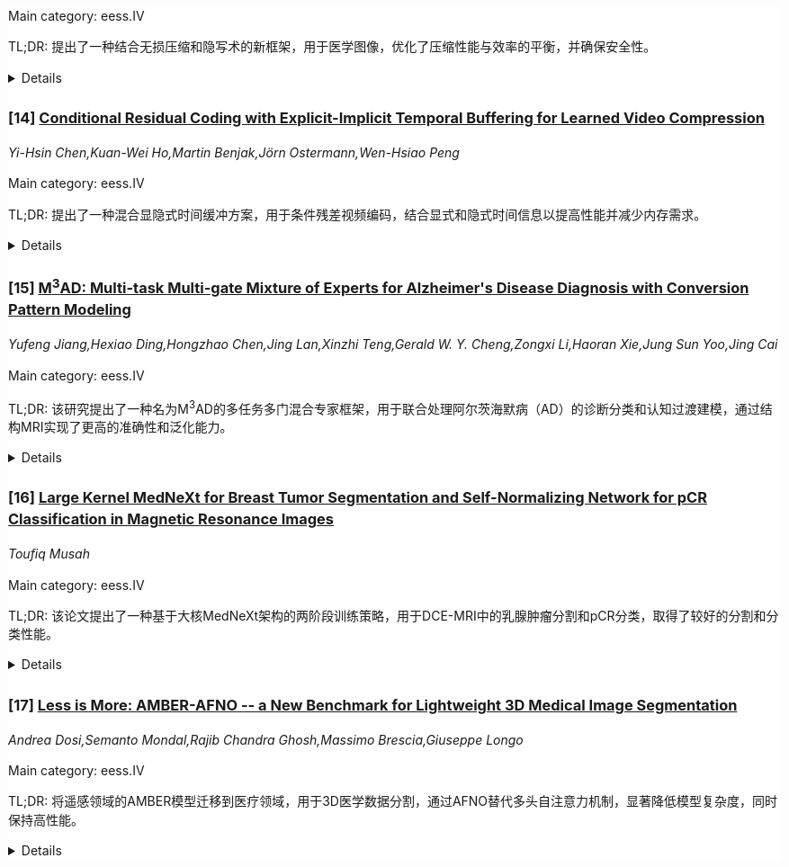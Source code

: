 Main category: eess.IV

TL;DR: 提出了一种结合无损压缩和隐写术的新框架，用于医学图像，优化了压缩性能与效率的平衡，并确保安全性。


<details><summary>Details</summary></details>


### [14] [Conditional Residual Coding with Explicit-Implicit Temporal Buffering for Learned Video Compression](https://arxiv.org/abs/2508.01818)
*Yi-Hsin Chen,Kuan-Wei Ho,Martin Benjak,Jörn Ostermann,Wen-Hsiao Peng*

Main category: eess.IV

TL;DR: 提出了一种混合显隐式时间缓冲方案，用于条件残差视频编码，结合显式和隐式时间信息以提高性能并减少内存需求。


<details><summary>Details</summary></details>


### [15] [M$^3$AD: Multi-task Multi-gate Mixture of Experts for Alzheimer's Disease Diagnosis with Conversion Pattern Modeling](https://arxiv.org/abs/2508.01819)
*Yufeng Jiang,Hexiao Ding,Hongzhao Chen,Jing Lan,Xinzhi Teng,Gerald W. Y. Cheng,Zongxi Li,Haoran Xie,Jung Sun Yoo,Jing Cai*

Main category: eess.IV

TL;DR: 该研究提出了一种名为M$^3$AD的多任务多门混合专家框架，用于联合处理阿尔茨海默病（AD）的诊断分类和认知过渡建模，通过结构MRI实现了更高的准确性和泛化能力。


<details><summary>Details</summary></details>


### [16] [Large Kernel MedNeXt for Breast Tumor Segmentation and Self-Normalizing Network for pCR Classification in Magnetic Resonance Images](https://arxiv.org/abs/2508.01831)
*Toufiq Musah*

Main category: eess.IV

TL;DR: 该论文提出了一种基于大核MedNeXt架构的两阶段训练策略，用于DCE-MRI中的乳腺肿瘤分割和pCR分类，取得了较好的分割和分类性能。


<details><summary>Details</summary></details>


### [17] [Less is More: AMBER-AFNO -- a New Benchmark for Lightweight 3D Medical Image Segmentation](https://arxiv.org/abs/2508.01941)
*Andrea Dosi,Semanto Mondal,Rajib Chandra Ghosh,Massimo Brescia,Giuseppe Longo*

Main category: eess.IV

TL;DR: 将遥感领域的AMBER模型迁移到医疗领域，用于3D医学数据分割，通过AFNO替代多头自注意力机制，显著降低模型复杂度，同时保持高性能。


<details><summary>Details</summary></details>

